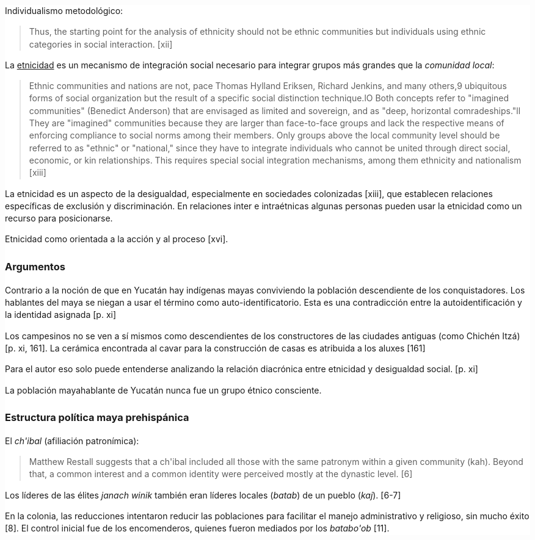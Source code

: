Individualismo metodológico:

 >
 > Thus, the starting point for the analysis of  ethnicity should not be ethnic communities but individuals using ethnic  categories in social interaction. [xii]

La [etnicidad](etnicidad.md) es un mecanismo de integración social necesario para integrar grupos más grandes que la *comunidad local*:

 >
 > Ethnic communities and nations are not, pace Thomas Hylland Eriksen, Richard Jenkins, and many others,9 ubiquitous forms of social organization but the result of a specific social distinction technique.lO Both  concepts refer to "imagined communities" (Benedict Anderson) that are  envisaged as limited and sovereign, and as "deep, horizontal comradeships."ll They are "imagined" communities because they are larger than  face-to-face groups and lack the respective means of enforcing compliance to social norms among their members. Only groups above the local  community level should be referred to as "ethnic" or "national," since  they have to integrate individuals who cannot be united through direct social, economic, or kin relationships. This requires special social integration  mechanisms, among them ethnicity and nationalism [xiii]

La etnicidad es un aspecto de la desigualdad, especialmente en sociedades colonizadas [xiii], que establecen relaciones específicas de exclusión y discriminación. En relaciones inter e intraétnicas algunas personas pueden usar la etnicidad como un recurso para posicionarse.

Etnicidad como orientada a la acción y al proceso [xvi].

### Argumentos

Contrario a la noción de que en Yucatán hay indígenas mayas conviviendo la población descendiente de los conquistadores. Los hablantes del maya se niegan a usar el término como auto-identificatorio. Esta es una contradicción entre la autoidentificación y la identidad asignada [p. xi]

Los campesinos no se ven a sí mismos como descendientes de los constructores de las ciudades antiguas (como Chichén Itzá) [p. xi, 161]. La cerámica encontrada al cavar para la construcción de casas es atribuida a los aluxes [161]

Para el autor eso solo puede entenderse analizando la relación diacrónica entre etnicidad y desigualdad social. [p. xi]

La población mayahablante de Yucatán nunca fue un grupo étnico consciente.

### Estructura política maya prehispánica

El *ch'ibal* (afiliación patronímica):

 >
 > Matthew Restall suggests that a ch'ibal included all those  with the same patronym within a given community (kah). Beyond that,  a common interest and a common identity were perceived mostly at the  dynastic level. [6]

Los líderes de las élites *janach winik* también eran líderes locales (*batab*) de un pueblo (*kaj*). [6-7]

En la colonia, las reducciones intentaron reducir las poblaciones para facilitar el manejo administrativo y religioso, sin mucho éxito [8]. El control inicial fue de los encomenderos, quienes fueron mediados por los *batabo'ob* [11].
